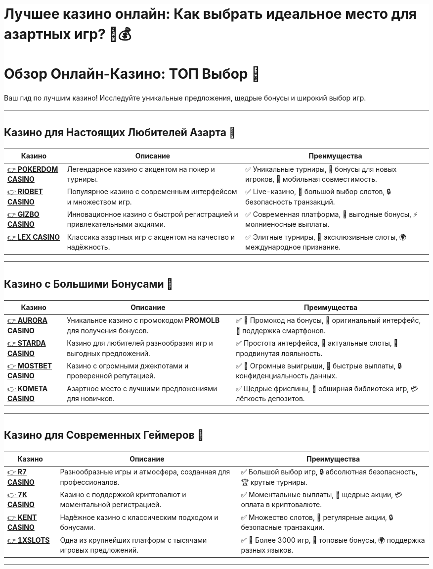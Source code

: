 # **Лучшее казино онлайн: Как выбрать идеальное место для азартных игр? 🎰💰**
# Обзор Онлайн-Казино: ТОП Выбор 🎰

Ваш гид по лучшим казино! Исследуйте уникальные предложения, щедрые бонусы и широкий выбор игр.

---

## Казино для Настоящих Любителей Азарта 🌟

| Казино                                                                                     | Описание                                                                                         | Преимущества                                                                                   |
|--------------------------------------------------------------------------------------------|-------------------------------------------------------------------------------------------------|-----------------------------------------------------------------------------------------------|
| [👉 **POKERDOM CASINO**](https://brandplay.link/Bxg7SC7H)                                  | Легендарное казино с акцентом на покер и турниры.                                               | ✅ Уникальные турниры, 🎁 бонусы для новых игроков, 📱 мобильная совместимость.                |
| [👉 **RIOBET CASINO**](https://brandplay.link/dtx89f2L)                                    | Популярное казино с современным интерфейсом и множеством игр.                                   | ✅ Live-казино, 🎰 большой выбор слотов, 🔒 безопасность транзакций.                          |
| [👉 **GIZBO CASINO**](https://gizbo-tea02.com/c8e962e89)                                   | Инновационное казино с быстрой регистрацией и привлекательными акциями.                        | ✅ Современная платформа, 🤑 выгодные бонусы, ⚡ молниеносные выплаты.                         |
| [👉 **LEX CASINO**](https://brandplay.link/2HFTmBc8)                                       | Классика азартных игр с акцентом на качество и надёжность.                                      | ✅ Элитные турниры, 💎 эксклюзивные слоты, 🌍 международное признание.                        |

---

## Казино с Большими Бонусами 🎁

| Казино                                                                                     | Описание                                                                                         | Преимущества                                                                                   |
|--------------------------------------------------------------------------------------------|-------------------------------------------------------------------------------------------------|-----------------------------------------------------------------------------------------------|
| [👉 **AURORA CASINO**](https://10trafic-stat2.com/click/668546566bcc6313411604c7/6766/15114/subaccount?promocode=PROMOLB) | Уникальное казино с промокодом **PROMOLB** для получения бонусов.                               | ✅ 🎁 Промокод на бонусы, 🌟 оригинальный интерфейс, 📱 поддержка смартфонов.                 |
| [👉 **STARDA CASINO**](https://brandplay.link/cpFQbWKn)                                    | Казино для любителей разнообразия игр и выгодных предложений.                                   | ✅ Простота интерфейса, 🎰 актуальные слоты, 💼 продвинутая лояльность.                      |
| [👉 **MOSTBET CASINO**](https://ktbtis024ifqfn0mst.com/beQs)                               | Казино с огромными джекпотами и проверенной репутацией.                                         | ✅ 🏅 Огромные выигрыши, 💸 быстрые выплаты, 🔒 конфиденциальность данных.                   |
| [👉 **KOMETA CASINO**](https://brandplay.link/tLG15CCb)                                    | Азартное место с лучшими предложениями для новичков.                                            | ✅ Щедрые фриспины, 🎰 обширная библиотека игр, 💳 лёгкость депозитов.                        |

---

## Казино для Современных Геймеров 🚀

| Казино                                                                                     | Описание                                                                                         | Преимущества                                                                                   |
|--------------------------------------------------------------------------------------------|-------------------------------------------------------------------------------------------------|-----------------------------------------------------------------------------------------------|
| [👉 **R7 CASINO**](https://brandplay.link/zPmNmTWG)                                        | Разнообразные игры и атмосфера, созданная для профессионалов.                                   | ✅ Большой выбор игр, 🔒 абсолютная безопасность, 🏆 крутые турниры.                          |
| [👉 **7K CASINO**](https://brandplay.link/dd46bNgD)                                        | Казино с поддержкой криптовалют и моментальной регистрацией.                                    | ✅ Моментальные выплаты, 🎁 щедрые акции, 💳 оплата в криптовалюте.                           |
| [👉 **KENT CASINO**](https://brandplay.link/tj7BwCb4)                                      | Надёжное казино с классическим подходом и бонусами.                                             | ✅ Множество слотов, 🌟 регулярные акции, 🔒 безопасные транзакции.                           |
| [👉 **1XSLOTS**](https://brandplay.link/R4xfxqdm)                                          | Одна из крупнейших платформ с тысячами игровых предложений.                                     | ✅ 🎰 Более 3000 игр, 🎁 топовые бонусы, 🌍 поддержка разных языков.                          |

---
